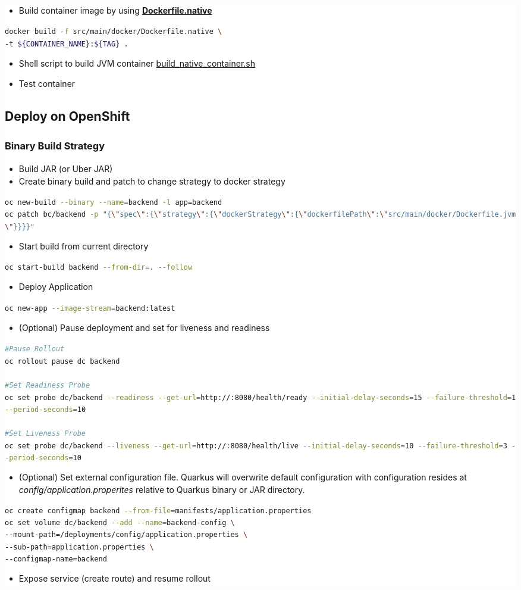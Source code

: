 * Build container image by using **[Dockerfile.native](../code/src/main/docker/Dockerfile.native)**
  
```bash
docker build -f src/main/docker/Dockerfile.native \
-t ${CONTAINER_NAME}:${TAG} .
```

* Shell script to build JVM container [build_native_container.sh](../code/build_native_container.sh)
  
* Test container

## Deploy on OpenShift

### Binary Build Strategy
* Build JAR (or Uber JAR)
* Create binary build and patch to change strategy to docker strategy

```bash
oc new-build --binary --name=backend -l app=backend
oc patch bc/backend -p "{\"spec\":{\"strategy\":{\"dockerStrategy\":{\"dockerfilePath\":\"src/main/docker/Dockerfile.jvm\"}}}}"
```

* Start build from current directory

```bash
oc start-build backend --from-dir=. --follow
```

* Deploy Application

```bash
oc new-app --image-stream=backend:latest
```

* (Optional) Pause deployment and set for liveness and readiness

```bash
#Pause Rollout
oc rollout pause dc backend

#Set Readiness Probe
oc set probe dc/backend --readiness --get-url=http://:8080/health/ready --initial-delay-seconds=15 --failure-threshold=1 --period-seconds=10

#Set Liveness Probe
oc set probe dc/backend --liveness --get-url=http://:8080/health/live --initial-delay-seconds=10 --failure-threshold=3 --period-seconds=10
```

* (Optional) Set external configuration file. Quarkus will overwrite default configuration with configuration resides at *config/application.properites* relative to Quarkus binary or JAR directory.

```bash
oc create configmap backend --from-file=manifests/application.properties
oc set volume dc/backend --add --name=backend-config \
--mount-path=/deployments/config/application.properties \
--sub-path=application.properties \
--configmap-name=backend

```
* Expose service (create route) and resume rollout

